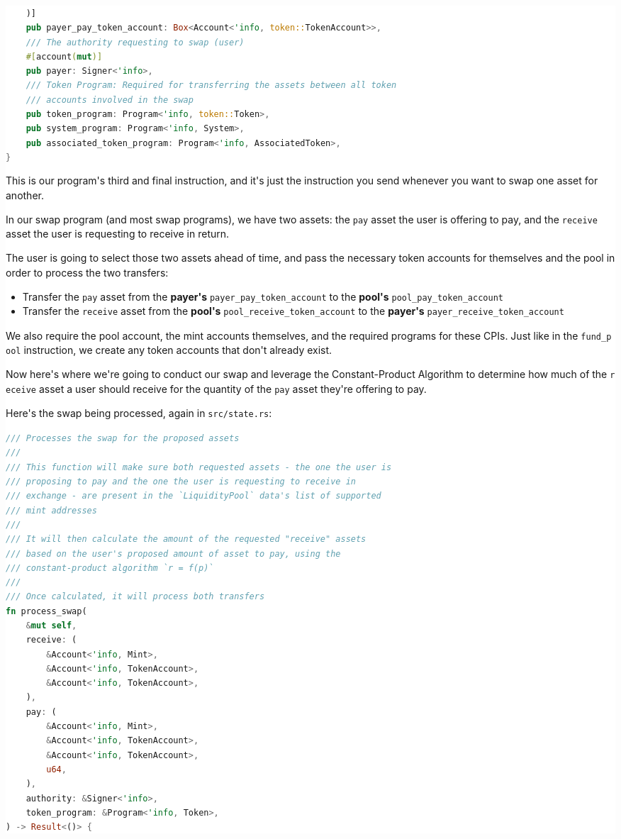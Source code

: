 ```rust
    )]
    pub payer_pay_token_account: Box<Account<'info, token::TokenAccount>>,
    /// The authority requesting to swap (user)
    #[account(mut)]
    pub payer: Signer<'info>,
    /// Token Program: Required for transferring the assets between all token
    /// accounts involved in the swap
    pub token_program: Program<'info, token::Token>,
    pub system_program: Program<'info, System>,
    pub associated_token_program: Program<'info, AssociatedToken>,
}

```

This is our program's third and final instruction, and it's just the instruction you send whenever you want to swap one asset for another.

In our swap program (and most swap programs), we have two assets: the `pay` asset the user is offering to pay, and the `receive` asset the user is requesting to receive in return.

The user is going to select those two assets ahead of time, and pass the necessary token accounts for themselves and the pool in order to process the two transfers:

-   Transfer the `pay` asset from the **payer's** `payer_pay_token_account` to the **pool's** `pool_pay_token_account`
-   Transfer the `receive` asset from the **pool's** `pool_receive_token_account` to the **payer's** `payer_receive_token_account`

We also require the pool account, the mint accounts themselves, and the required programs for these CPIs. Just like in the `fund_pool` instruction, we create any token accounts that don't already exist.

Now here's where we're going to conduct our swap and leverage the Constant-Product Algorithm to determine how much of the `receive` asset a user should receive for the quantity of the `pay` asset they're offering to pay.

Here's the swap being processed, again in `src/state.rs`:

```rust
/// Processes the swap for the proposed assets
///
/// This function will make sure both requested assets - the one the user is
/// proposing to pay and the one the user is requesting to receive in
/// exchange - are present in the `LiquidityPool` data's list of supported
/// mint addresses
///
/// It will then calculate the amount of the requested "receive" assets
/// based on the user's proposed amount of asset to pay, using the
/// constant-product algorithm `r = f(p)`
///
/// Once calculated, it will process both transfers
fn process_swap(
    &mut self,
    receive: (
        &Account<'info, Mint>,
        &Account<'info, TokenAccount>,
        &Account<'info, TokenAccount>,
    ),
    pay: (
        &Account<'info, Mint>,
        &Account<'info, TokenAccount>,
        &Account<'info, TokenAccount>,
        u64,
    ),
    authority: &Signer<'info>,
    token_program: &Program<'info, Token>,
) -> Result<()> {
```